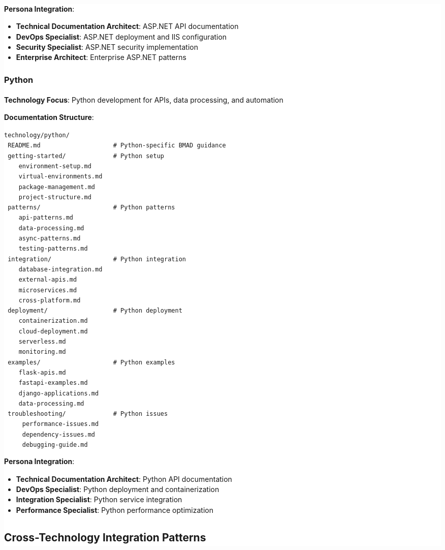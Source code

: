 **Persona Integration**:
- **Technical Documentation Architect**: ASP.NET API documentation
- **DevOps Specialist**: ASP.NET deployment and IIS configuration
- **Security Specialist**: ASP.NET security implementation
- **Enterprise Architect**: Enterprise ASP.NET patterns

###  Python

**Technology Focus**: Python development for APIs, data processing, and automation

**Documentation Structure**:
```
technology/python/
 README.md                    # Python-specific BMAD guidance
 getting-started/             # Python setup
    environment-setup.md
    virtual-environments.md
    package-management.md
    project-structure.md
 patterns/                    # Python patterns
    api-patterns.md
    data-processing.md
    async-patterns.md
    testing-patterns.md
 integration/                 # Python integration
    database-integration.md
    external-apis.md
    microservices.md
    cross-platform.md
 deployment/                  # Python deployment
    containerization.md
    cloud-deployment.md
    serverless.md
    monitoring.md
 examples/                    # Python examples
    flask-apis.md
    fastapi-examples.md
    django-applications.md
    data-processing.md
 troubleshooting/             # Python issues
     performance-issues.md
     dependency-issues.md
     debugging-guide.md
```

**Persona Integration**:
- **Technical Documentation Architect**: Python API documentation
- **DevOps Specialist**: Python deployment and containerization
- **Integration Specialist**: Python service integration
- **Performance Specialist**: Python performance optimization

## Cross-Technology Integration Patterns
